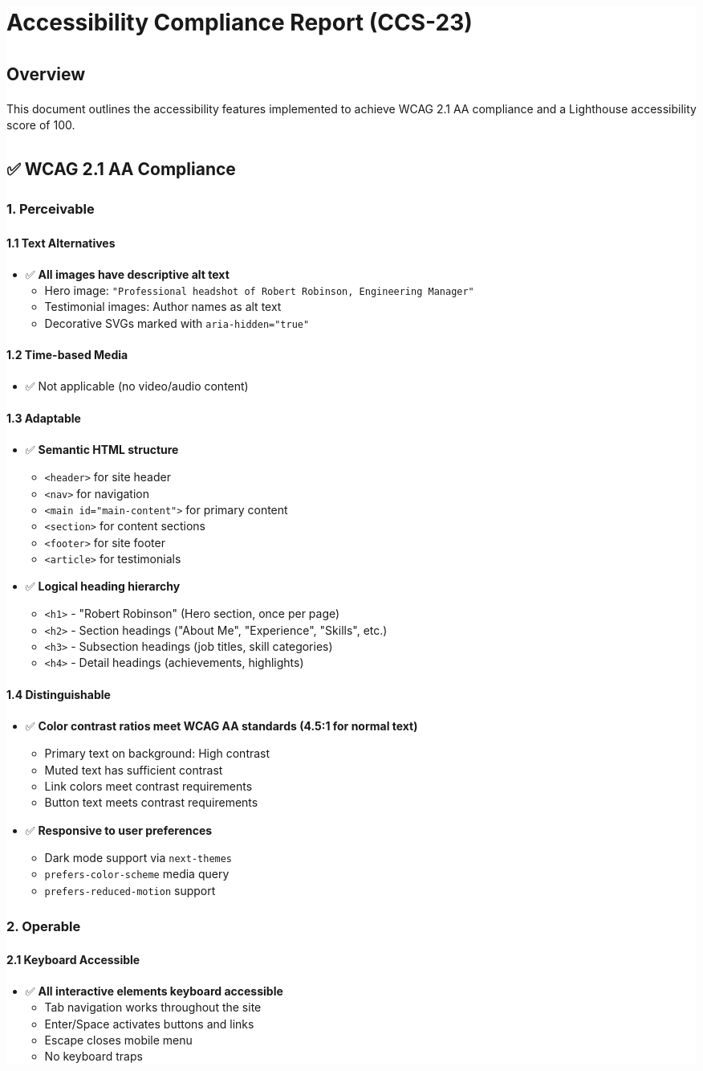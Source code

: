 # Accessibility Compliance Report (CCS-23)

## Overview
This document outlines the accessibility features implemented to achieve WCAG 2.1 AA compliance and a Lighthouse accessibility score of 100.

## ✅ WCAG 2.1 AA Compliance

### 1. Perceivable

#### 1.1 Text Alternatives
- ✅ **All images have descriptive alt text**
  - Hero image: `"Professional headshot of Robert Robinson, Engineering Manager"`
  - Testimonial images: Author names as alt text
  - Decorative SVGs marked with `aria-hidden="true"`

#### 1.2 Time-based Media
- ✅ Not applicable (no video/audio content)

#### 1.3 Adaptable
- ✅ **Semantic HTML structure**
  - `<header>` for site header
  - `<nav>` for navigation
  - `<main id="main-content">` for primary content
  - `<section>` for content sections
  - `<footer>` for site footer
  - `<article>` for testimonials

- ✅ **Logical heading hierarchy**
  - `<h1>` - "Robert Robinson" (Hero section, once per page)
  - `<h2>` - Section headings ("About Me", "Experience", "Skills", etc.)
  - `<h3>` - Subsection headings (job titles, skill categories)
  - `<h4>` - Detail headings (achievements, highlights)

#### 1.4 Distinguishable
- ✅ **Color contrast ratios meet WCAG AA standards (4.5:1 for normal text)**
  - Primary text on background: High contrast
  - Muted text has sufficient contrast
  - Link colors meet contrast requirements
  - Button text meets contrast requirements

- ✅ **Responsive to user preferences**
  - Dark mode support via `next-themes`
  - `prefers-color-scheme` media query
  - `prefers-reduced-motion` support

### 2. Operable

#### 2.1 Keyboard Accessible
- ✅ **All interactive elements keyboard accessible**
  - Tab navigation works throughout the site
  - Enter/Space activates buttons and links
  - Escape closes mobile menu
  - No keyboard traps
